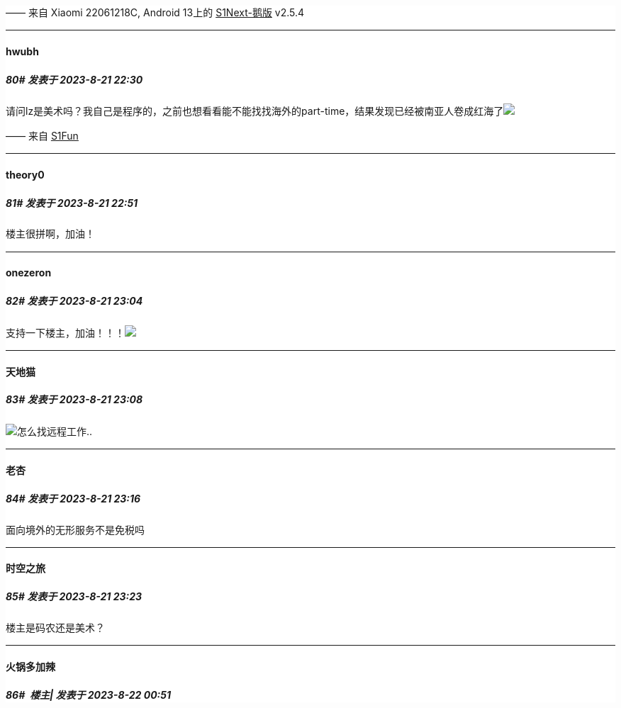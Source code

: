 —— 来自 Xiaomi 22061218C, Android 13上的 [S1Next-鹅版](https://github.com/ykrank/S1-Next/releases) v2.5.4


*****

####  hwubh  
##### 80#       发表于 2023-8-21 22:30

请问lz是美术吗？我自己是程序的，之前也想看看能不能找找海外的part-time，结果发现已经被南亚人卷成红海了<img src="https://static.saraba1st.com/image/smiley/face2017/009.gif" referrerpolicy="no-referrer">

—— 来自 [S1Fun](https://s1fun.koalcat.com)


*****

####  theory0  
##### 81#       发表于 2023-8-21 22:51

楼主很拼啊，加油！


*****

####  onezeron  
##### 82#       发表于 2023-8-21 23:04

支持一下楼主，加油！！！<img src="https://static.saraba1st.com/image/smiley/face2017/067.png" referrerpolicy="no-referrer">

*****

####  天地猫  
##### 83#       发表于 2023-8-21 23:08

<img src="https://static.saraba1st.com/image/smiley/face2017/143.png" referrerpolicy="no-referrer">怎么找远程工作..


*****

####  老杏  
##### 84#       发表于 2023-8-21 23:16

面向境外的无形服务不是免税吗

*****

####  时空之旅  
##### 85#       发表于 2023-8-21 23:23

楼主是码农还是美术？


*****

####  火锅多加辣  
##### 86#         楼主| 发表于 2023-8-22 00:51
